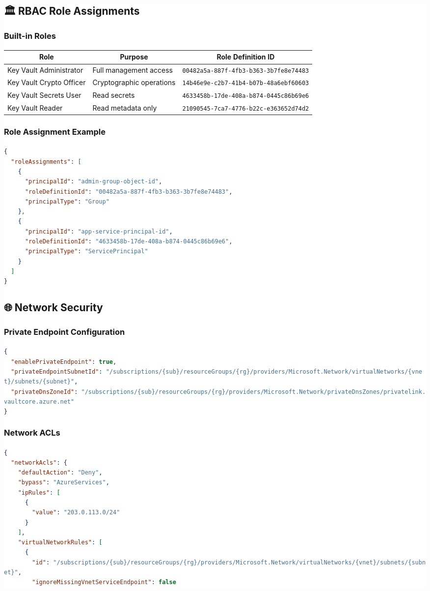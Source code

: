 ## 🏛️ RBAC Role Assignments

### **Built-in Roles**

| Role | Purpose | Role Definition ID |
|------|---------|-------------------|
| Key Vault Administrator | Full management access | `00482a5a-887f-4fb3-b363-3b7fe8e74483` |
| Key Vault Crypto Officer | Cryptographic operations | `14b46e9e-c2b7-41b4-b07b-48a6ebf60603` |
| Key Vault Secrets User | Read secrets | `4633458b-17de-408a-b874-0445c86b69e6` |
| Key Vault Reader | Read metadata only | `21090545-7ca7-4776-b22c-e363652d74d2` |

### **Role Assignment Example**

```json
{
  "roleAssignments": [
    {
      "principalId": "admin-group-object-id",
      "roleDefinitionId": "00482a5a-887f-4fb3-b363-3b7fe8e74483",
      "principalType": "Group"
    },
    {
      "principalId": "app-service-principal-id",
      "roleDefinitionId": "4633458b-17de-408a-b874-0445c86b69e6",
      "principalType": "ServicePrincipal"
    }
  ]
}
```

## 🌐 Network Security

### **Private Endpoint Configuration**

```json
{
  "enablePrivateEndpoint": true,
  "privateEndpointSubnetId": "/subscriptions/{sub}/resourceGroups/{rg}/providers/Microsoft.Network/virtualNetworks/{vnet}/subnets/{subnet}",
  "privateDnsZoneId": "/subscriptions/{sub}/resourceGroups/{rg}/providers/Microsoft.Network/privateDnsZones/privatelink.vaultcore.azure.net"
}
```

### **Network ACLs**

```json
{
  "networkAcls": {
    "defaultAction": "Deny",
    "bypass": "AzureServices",
    "ipRules": [
      {
        "value": "203.0.113.0/24"
      }
    ],
    "virtualNetworkRules": [
      {
        "id": "/subscriptions/{sub}/resourceGroups/{rg}/providers/Microsoft.Network/virtualNetworks/{vnet}/subnets/{subnet}",
        "ignoreMissingVnetServiceEndpoint": false
```